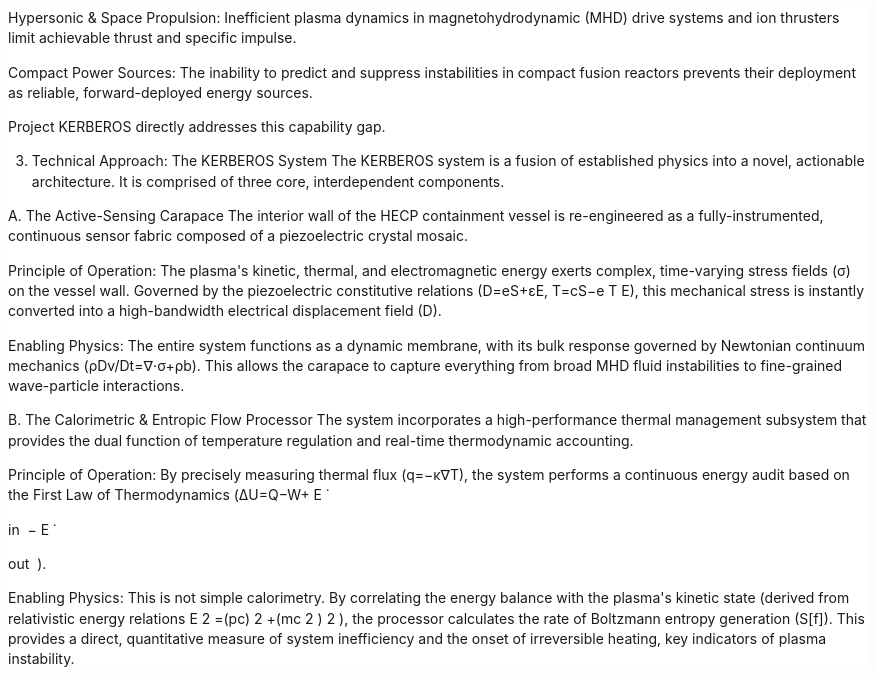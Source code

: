 Hypersonic & Space Propulsion: Inefficient plasma dynamics in magnetohydrodynamic (MHD) drive systems and ion thrusters limit achievable thrust and specific impulse.

Compact Power Sources: The inability to predict and suppress instabilities in compact fusion reactors prevents their deployment as reliable, forward-deployed energy sources.

Project KERBEROS directly addresses this capability gap.

3. Technical Approach: The KERBEROS System
The KERBEROS system is a fusion of established physics into a novel, actionable architecture. It is comprised of three core, interdependent components.

A. The Active-Sensing Carapace
The interior wall of the HECP containment vessel is re-engineered as a fully-instrumented, continuous sensor fabric composed of a piezoelectric crystal mosaic.

Principle of Operation: The plasma's kinetic, thermal, and electromagnetic energy exerts complex, time-varying stress fields (σ) on the vessel wall. Governed by the piezoelectric constitutive relations (D=eS+εE, T=cS−e 
T
 E), this mechanical stress is instantly converted into a high-bandwidth electrical displacement field (D).

Enabling Physics: The entire system functions as a dynamic membrane, with its bulk response governed by Newtonian continuum mechanics (ρDv/Dt=∇⋅σ+ρb). This allows the carapace to capture everything from broad MHD fluid instabilities to fine-grained wave-particle interactions.

B. The Calorimetric & Entropic Flow Processor
The system incorporates a high-performance thermal management subsystem that provides the dual function of temperature regulation and real-time thermodynamic accounting.

Principle of Operation: By precisely measuring thermal flux (q=−κ∇T), the system performs a continuous energy audit based on the First Law of Thermodynamics (ΔU=Q−W+ 
E
˙
  
in
​
 − 
E
˙
  
out
​
 ).

Enabling Physics: This is not simple calorimetry. By correlating the energy balance with the plasma's kinetic state (derived from relativistic energy relations E 
2
 =(pc) 
2
 +(mc 
2
 ) 
2
 ), the processor calculates the rate of Boltzmann entropy generation (S[f]). This provides a direct, quantitative measure of system inefficiency and the onset of irreversible heating, key indicators of plasma instability.
